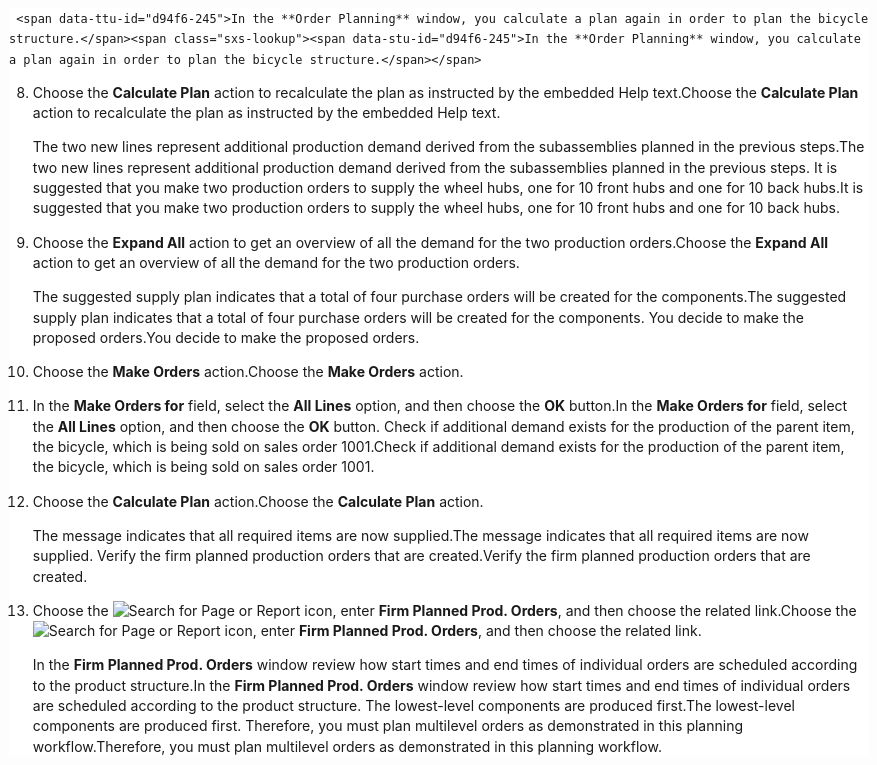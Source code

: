      <span data-ttu-id="d94f6-245">In the **Order Planning** window, you calculate a plan again in order to plan the bicycle structure.</span><span class="sxs-lookup"><span data-stu-id="d94f6-245">In the **Order Planning** window, you calculate a plan again in order to plan the bicycle structure.</span></span>  

8.  <span data-ttu-id="d94f6-246">Choose the **Calculate Plan** action to recalculate the plan as instructed by the embedded Help text.</span><span class="sxs-lookup"><span data-stu-id="d94f6-246">Choose the **Calculate Plan** action to recalculate the plan as instructed by the embedded Help text.</span></span>  

     <span data-ttu-id="d94f6-247">The two new lines represent additional production demand derived from the subassemblies planned in the previous steps.</span><span class="sxs-lookup"><span data-stu-id="d94f6-247">The two new lines represent additional production demand derived from the subassemblies planned in the previous steps.</span></span> <span data-ttu-id="d94f6-248">It is suggested that you make two production orders to supply the wheel hubs, one for 10 front hubs and one for 10 back hubs.</span><span class="sxs-lookup"><span data-stu-id="d94f6-248">It is suggested that you make two production orders to supply the wheel hubs, one for 10 front hubs and one for 10 back hubs.</span></span>  

9. <span data-ttu-id="d94f6-249">Choose the **Expand All** action to get an overview of all the demand for the two production orders.</span><span class="sxs-lookup"><span data-stu-id="d94f6-249">Choose the **Expand All** action to get an overview of all the demand for the two production orders.</span></span>  

     <span data-ttu-id="d94f6-250">The suggested supply plan indicates that a total of four purchase orders will be created for the components.</span><span class="sxs-lookup"><span data-stu-id="d94f6-250">The suggested supply plan indicates that a total of four purchase orders will be created for the components.</span></span> <span data-ttu-id="d94f6-251">You decide to make the proposed orders.</span><span class="sxs-lookup"><span data-stu-id="d94f6-251">You decide to make the proposed orders.</span></span>  

10. <span data-ttu-id="d94f6-252">Choose the **Make Orders** action.</span><span class="sxs-lookup"><span data-stu-id="d94f6-252">Choose the **Make Orders** action.</span></span>  
11. <span data-ttu-id="d94f6-253">In the **Make Orders for** field, select the **All Lines** option, and then choose the **OK** button.</span><span class="sxs-lookup"><span data-stu-id="d94f6-253">In the **Make Orders for** field, select the **All Lines** option, and then choose the **OK** button.</span></span> <span data-ttu-id="d94f6-254">Check if additional demand exists for the production of the parent item, the bicycle, which is being sold on sales order 1001.</span><span class="sxs-lookup"><span data-stu-id="d94f6-254">Check if additional demand exists for the production of the parent item, the bicycle, which is being sold on sales order 1001.</span></span>  
12. <span data-ttu-id="d94f6-255">Choose the **Calculate Plan** action.</span><span class="sxs-lookup"><span data-stu-id="d94f6-255">Choose the **Calculate Plan** action.</span></span>  

     <span data-ttu-id="d94f6-256">The message indicates that all required items are now supplied.</span><span class="sxs-lookup"><span data-stu-id="d94f6-256">The message indicates that all required items are now supplied.</span></span> <span data-ttu-id="d94f6-257">Verify the firm planned production orders that are created.</span><span class="sxs-lookup"><span data-stu-id="d94f6-257">Verify the firm planned production orders that are created.</span></span>  

13. <span data-ttu-id="d94f6-258">Choose the ![Search for Page or Report](media/ui-search/search_small.png "Search for Page or Report icon") icon, enter **Firm Planned Prod. Orders**, and then choose the related link.</span><span class="sxs-lookup"><span data-stu-id="d94f6-258">Choose the ![Search for Page or Report](media/ui-search/search_small.png "Search for Page or Report icon") icon, enter **Firm Planned Prod. Orders**, and then choose the related link.</span></span>  

     <span data-ttu-id="d94f6-259">In the **Firm Planned Prod. Orders** window review how start times and end times of individual orders are scheduled according to the product structure.</span><span class="sxs-lookup"><span data-stu-id="d94f6-259">In the **Firm Planned Prod. Orders** window review how start times and end times of individual orders are scheduled according to the product structure.</span></span> <span data-ttu-id="d94f6-260">The lowest-level components are produced first.</span><span class="sxs-lookup"><span data-stu-id="d94f6-260">The lowest-level components are produced first.</span></span> <span data-ttu-id="d94f6-261">Therefore, you must plan multilevel orders as demonstrated in this planning workflow.</span><span class="sxs-lookup"><span data-stu-id="d94f6-261">Therefore, you must plan multilevel orders as demonstrated in this planning workflow.</span></span>  
